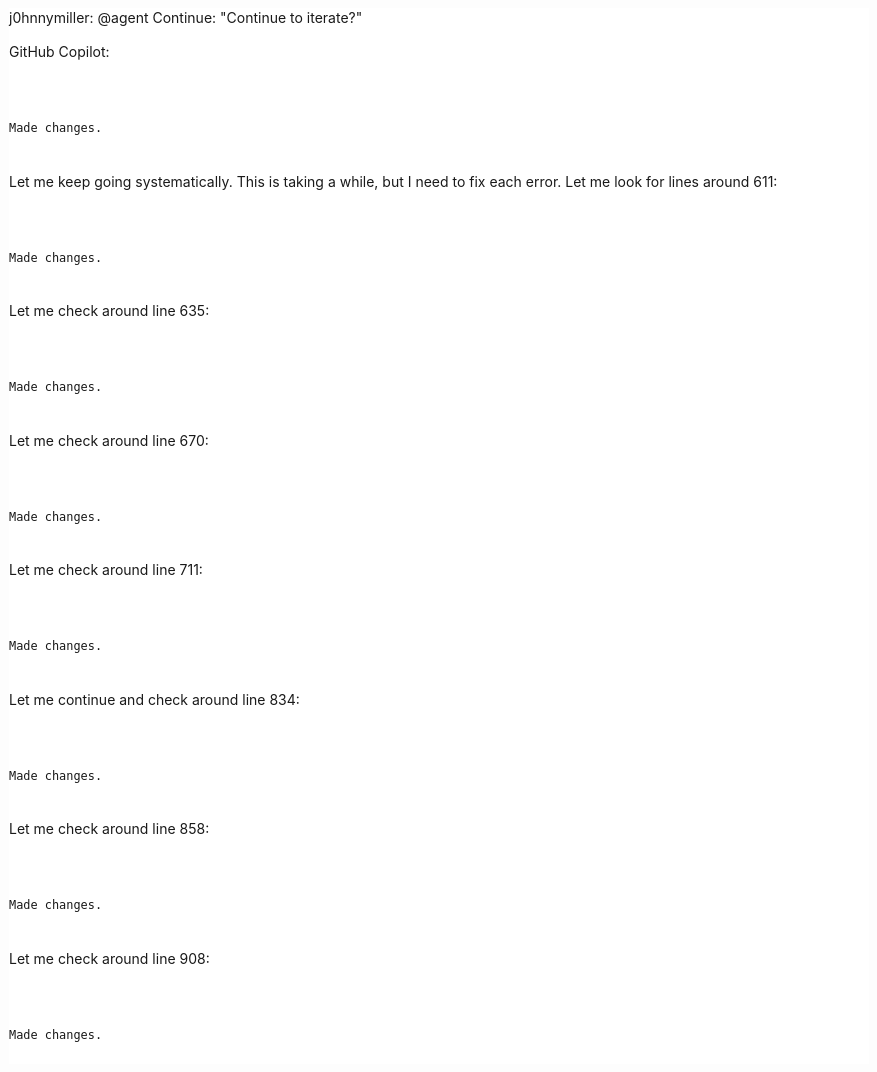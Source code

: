 j0hnnymiller: @agent Continue: "Continue to iterate?"

GitHub Copilot: 
```


Made changes.


```
Let me keep going systematically. This is taking a while, but I need to fix each error. Let me look for lines around 611: 
```


Made changes.


```
Let me check around line 635: 
```


Made changes.


```
Let me check around line 670: 
```


Made changes.


```
Let me check around line 711: 
```


Made changes.


```
Let me continue and check around line 834: 
```


Made changes.


```
Let me check around line 858: 
```


Made changes.


```
Let me check around line 908: 
```


Made changes.


```
